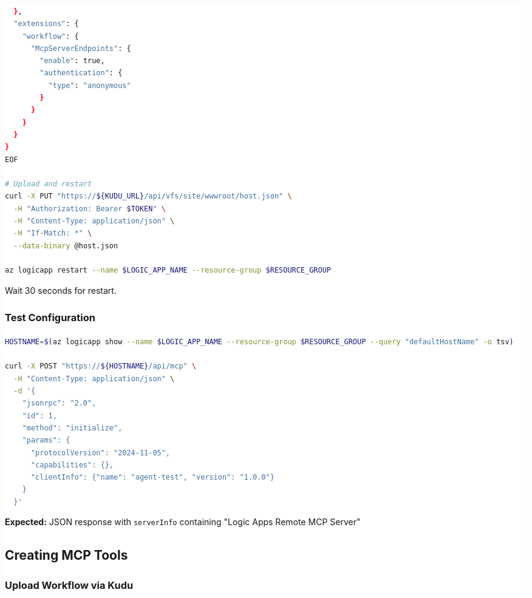 ```bash
  },
  "extensions": {
    "workflow": {
      "McpServerEndpoints": {
        "enable": true,
        "authentication": {
          "type": "anonymous"
        }
      }
    }
  }
}
EOF

# Upload and restart
curl -X PUT "https://${KUDU_URL}/api/vfs/site/wwwroot/host.json" \
  -H "Authorization: Bearer $TOKEN" \
  -H "Content-Type: application/json" \
  -H "If-Match: *" \
  --data-binary @host.json

az logicapp restart --name $LOGIC_APP_NAME --resource-group $RESOURCE_GROUP
```

Wait 30 seconds for restart.

### Test Configuration

```bash
HOSTNAME=$(az logicapp show --name $LOGIC_APP_NAME --resource-group $RESOURCE_GROUP --query "defaultHostName" -o tsv)

curl -X POST "https://${HOSTNAME}/api/mcp" \
  -H "Content-Type: application/json" \
  -d '{
    "jsonrpc": "2.0",
    "id": 1,
    "method": "initialize",
    "params": {
      "protocolVersion": "2024-11-05",
      "capabilities": {},
      "clientInfo": {"name": "agent-test", "version": "1.0.0"}
    }
  }'
```

**Expected:** JSON response with `serverInfo` containing "Logic Apps Remote MCP Server"

## Creating MCP Tools

### Upload Workflow via Kudu

